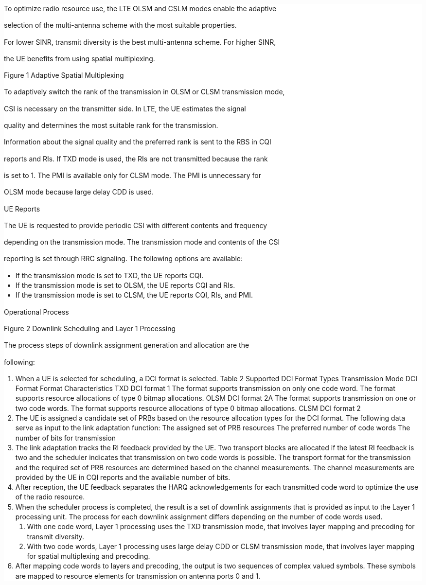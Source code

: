 To optimize radio resource use, the LTE OLSM and CSLM modes enable the adaptive

selection of the multi-antenna scheme with the most suitable properties.

For lower SINR, transmit diversity is the best multi-antenna scheme. For higher SINR,

the UE benefits from using spatial multiplexing.

Figure 1   Adaptive Spatial Multiplexing

To adaptively switch the rank of the transmission in OLSM or CLSM transmission mode,

CSI is necessary on the transmitter side. In LTE, the UE estimates the signal

quality and determines the most suitable rank for the transmission.

Information about the signal quality and the preferred rank is sent to the RBS in CQI

reports and RIs. If TXD mode is used, the RIs are not transmitted because the rank

is set to 1. The PMI is available only for CLSM mode. The PMI is unnecessary for

OLSM mode because large delay CDD is used.

UE Reports

The UE is requested to provide periodic CSI with different contents and frequency

depending on the transmission mode. The transmission mode and contents of the CSI

reporting is set through RRC signaling. The following options are available:

- If the transmission mode is set to TXD, the UE reports CQI.
- If the transmission mode is set to OLSM, the UE reports CQI and RIs.
- If the transmission mode is set to CLSM, the UE reports CQI, RIs, and PMI.

Operational Process

Figure 2   Downlink Scheduling and Layer 1 Processing

The process steps of downlink assignment generation and allocation are the

following:

1. When a UE is selected for scheduling, a DCI format is selected. Table 2 Supported DCI Format Types Transmission Mode DCI Format Format Characteristics TXD DCI format 1 The format supports transmission on only one code word. The format supports resource allocations of type 0 bitmap allocations. OLSM DCI format 2A The format supports transmission on one or two code words. The format supports resource allocations of type 0 bitmap allocations. CLSM DCI format 2
2. The UE is assigned a candidate set of PRBs based on the resource allocation types for the DCI format. The following data serve as input to the link adaptation function: The assigned set of PRB resources The preferred number of code words The number of bits for transmission
3. The link adaptation tracks the RI feedback provided by the UE. Two transport blocks are allocated if the latest RI feedback is two and the scheduler indicates that transmission on two code words is possible. The transport format for the transmission and the required set of PRB resources are determined based on the channel measurements. The channel measurements are provided by the UE in CQI reports and the available number of bits.
4. After reception, the UE feedback separates the HARQ acknowledgements for each transmitted code word to optimize the use of the radio resource.
5. When the scheduler process is completed, the result is a set of downlink assignments that is provided as input to the Layer 1 processing unit. The process for each downlink assignment differs depending on the number of code words used.
    1. With one code word, Layer 1 processing uses the TXD transmission mode, that involves layer mapping and precoding for transmit diversity.
    2. With two code words, Layer 1 processing uses large delay CDD or CLSM transmission mode, that involves layer mapping for spatial multiplexing and precoding.
6. After mapping code words to layers and precoding, the output is two sequences of complex valued symbols. These symbols are mapped to resource elements for transmission on antenna ports 0 and 1.
